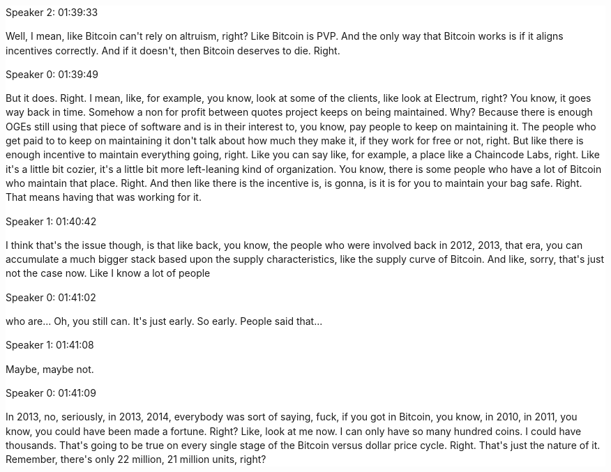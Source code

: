 Speaker 2: 01:39:33

Well, I mean, like Bitcoin can't rely on altruism, right?
Like Bitcoin is PVP.
And the only way that Bitcoin works is if it aligns incentives correctly.
And if it doesn't, then Bitcoin deserves to die.
Right.

Speaker 0: 01:39:49

But it does.
Right.
I mean, like, for example, you know, look at some of the clients, like look at Electrum, right?
You know, it goes way back in time.
Somehow a non for profit between quotes project keeps on being maintained.
Why?
Because there is enough OGEs still using that piece of software and is in their interest to, you know, pay people to keep on maintaining it.
The people who get paid to to keep on maintaining it don't talk about how much they make it, if they work for free or not, right.
But like there is enough incentive to maintain everything going, right.
Like you can say like, for example, a place like a Chaincode Labs, right.
Like it's a little bit cozier, it's a little bit more left-leaning kind of organization.
You know, there is some people who have a lot of Bitcoin who maintain that place.
Right.
And then like there is the incentive is, is gonna, is it is for you to maintain your bag safe.
Right.
That means having that was working for it.

Speaker 1: 01:40:42

I think that's the issue though, is that like back, you know, the people who were involved back in 2012, 2013, that era, you can accumulate a much bigger stack based upon the supply characteristics, like the supply curve of Bitcoin.
And like, sorry, that's just not the case now.
Like I know a lot of people

Speaker 0: 01:41:02

who are...
Oh, you still can.
It's just early.
So early.
People said that...

Speaker 1: 01:41:08

Maybe, maybe not.

Speaker 0: 01:41:09

In 2013, no, seriously, in 2013, 2014, everybody was sort of saying, fuck, if you got in Bitcoin, you know, in 2010, in 2011, you know, you could have been made a fortune.
Right?
Like, look at me now.
I can only have so many hundred coins.
I could have thousands.
That's going to be true on every single stage of the Bitcoin versus dollar price cycle.
Right.
That's just the nature of it.
Remember, there's only 22 million, 21 million units, right?
